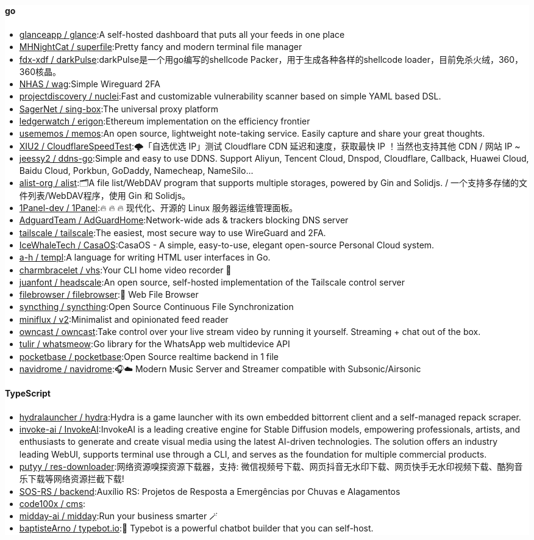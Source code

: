 #### go
* [glanceapp / glance](https://github.com/glanceapp/glance):A self-hosted dashboard that puts all your feeds in one place
* [MHNightCat / superfile](https://github.com/MHNightCat/superfile):Pretty fancy and modern terminal file manager
* [fdx-xdf / darkPulse](https://github.com/fdx-xdf/darkPulse):darkPulse是一个用go编写的shellcode Packer，用于生成各种各样的shellcode loader，目前免杀火绒，360，360核晶。
* [NHAS / wag](https://github.com/NHAS/wag):Simple Wireguard 2FA
* [projectdiscovery / nuclei](https://github.com/projectdiscovery/nuclei):Fast and customizable vulnerability scanner based on simple YAML based DSL.
* [SagerNet / sing-box](https://github.com/SagerNet/sing-box):The universal proxy platform
* [ledgerwatch / erigon](https://github.com/ledgerwatch/erigon):Ethereum implementation on the efficiency frontier
* [usememos / memos](https://github.com/usememos/memos):An open source, lightweight note-taking service. Easily capture and share your great thoughts.
* [XIU2 / CloudflareSpeedTest](https://github.com/XIU2/CloudflareSpeedTest):🌩「自选优选 IP」测试 Cloudflare CDN 延迟和速度，获取最快 IP ！当然也支持其他 CDN / 网站 IP ~
* [jeessy2 / ddns-go](https://github.com/jeessy2/ddns-go):Simple and easy to use DDNS. Support Aliyun, Tencent Cloud, Dnspod, Cloudflare, Callback, Huawei Cloud, Baidu Cloud, Porkbun, GoDaddy, Namecheap, NameSilo...
* [alist-org / alist](https://github.com/alist-org/alist):🗂️A file list/WebDAV program that supports multiple storages, powered by Gin and Solidjs. / 一个支持多存储的文件列表/WebDAV程序，使用 Gin 和 Solidjs。
* [1Panel-dev / 1Panel](https://github.com/1Panel-dev/1Panel):🔥 🔥 🔥 现代化、开源的 Linux 服务器运维管理面板。
* [AdguardTeam / AdGuardHome](https://github.com/AdguardTeam/AdGuardHome):Network-wide ads & trackers blocking DNS server
* [tailscale / tailscale](https://github.com/tailscale/tailscale):The easiest, most secure way to use WireGuard and 2FA.
* [IceWhaleTech / CasaOS](https://github.com/IceWhaleTech/CasaOS):CasaOS - A simple, easy-to-use, elegant open-source Personal Cloud system.
* [a-h / templ](https://github.com/a-h/templ):A language for writing HTML user interfaces in Go.
* [charmbracelet / vhs](https://github.com/charmbracelet/vhs):Your CLI home video recorder 📼
* [juanfont / headscale](https://github.com/juanfont/headscale):An open source, self-hosted implementation of the Tailscale control server
* [filebrowser / filebrowser](https://github.com/filebrowser/filebrowser):📂 Web File Browser
* [syncthing / syncthing](https://github.com/syncthing/syncthing):Open Source Continuous File Synchronization
* [miniflux / v2](https://github.com/miniflux/v2):Minimalist and opinionated feed reader
* [owncast / owncast](https://github.com/owncast/owncast):Take control over your live stream video by running it yourself. Streaming + chat out of the box.
* [tulir / whatsmeow](https://github.com/tulir/whatsmeow):Go library for the WhatsApp web multidevice API
* [pocketbase / pocketbase](https://github.com/pocketbase/pocketbase):Open Source realtime backend in 1 file
* [navidrome / navidrome](https://github.com/navidrome/navidrome):🎧☁️ Modern Music Server and Streamer compatible with Subsonic/Airsonic

#### TypeScript
* [hydralauncher / hydra](https://github.com/hydralauncher/hydra):Hydra is a game launcher with its own embedded bittorrent client and a self-managed repack scraper.
* [invoke-ai / InvokeAI](https://github.com/invoke-ai/InvokeAI):InvokeAI is a leading creative engine for Stable Diffusion models, empowering professionals, artists, and enthusiasts to generate and create visual media using the latest AI-driven technologies. The solution offers an industry leading WebUI, supports terminal use through a CLI, and serves as the foundation for multiple commercial products.
* [putyy / res-downloader](https://github.com/putyy/res-downloader):网络资源嗅探资源下载器，支持: 微信视频号下载、网页抖音无水印下载、网页快手无水印视频下载、酷狗音乐下载等网络资源拦截下载!
* [SOS-RS / backend](https://github.com/SOS-RS/backend):Auxílio RS: Projetos de Resposta a Emergências por Chuvas e Alagamentos
* [code100x / cms](https://github.com/code100x/cms):
* [midday-ai / midday](https://github.com/midday-ai/midday):Run your business smarter 🪄
* [baptisteArno / typebot.io](https://github.com/baptisteArno/typebot.io):💬 Typebot is a powerful chatbot builder that you can self-host.